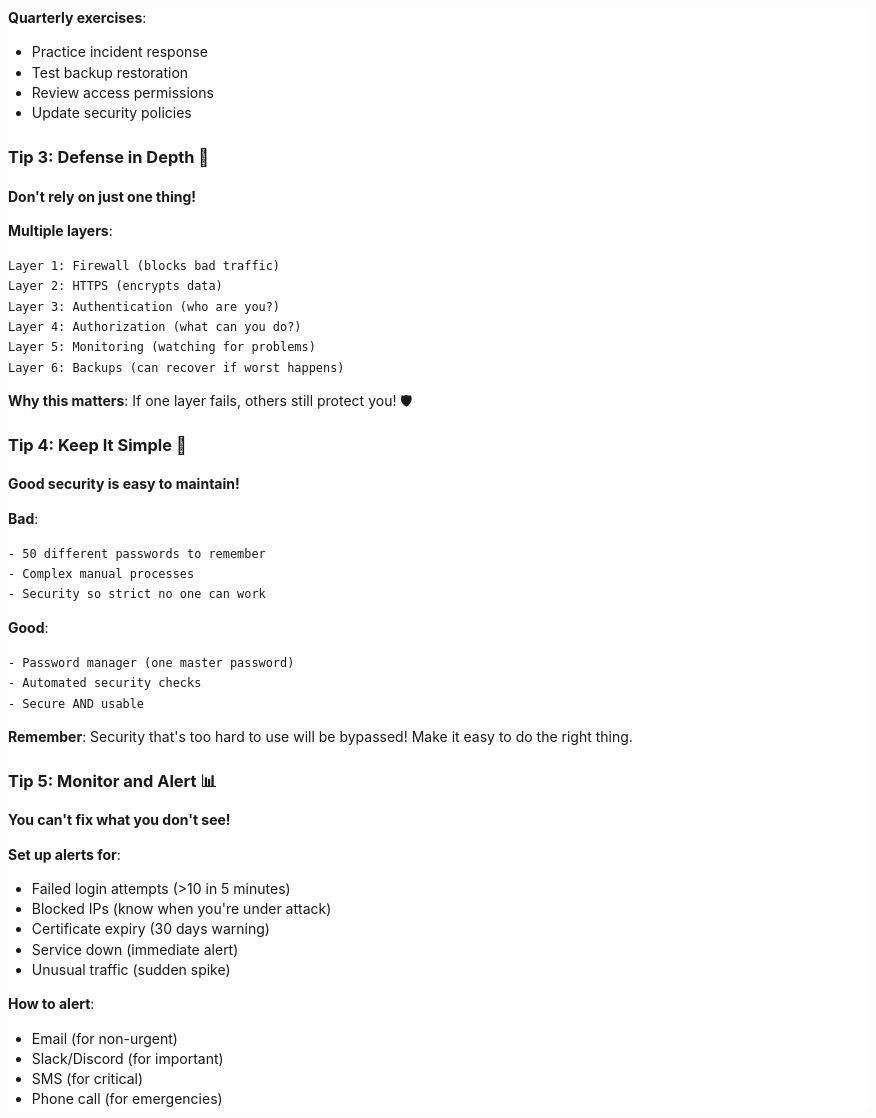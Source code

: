 **Quarterly exercises**:
- Practice incident response
- Test backup restoration
- Review access permissions
- Update security policies

### Tip 3: Defense in Depth 🧅

**Don't rely on just one thing!**

**Multiple layers**:
```
Layer 1: Firewall (blocks bad traffic)
Layer 2: HTTPS (encrypts data)
Layer 3: Authentication (who are you?)
Layer 4: Authorization (what can you do?)
Layer 5: Monitoring (watching for problems)
Layer 6: Backups (can recover if worst happens)
```

**Why this matters**:
If one layer fails, others still protect you! 🛡️

### Tip 4: Keep It Simple 🎯

**Good security is easy to maintain!**

**Bad**:
```
- 50 different passwords to remember
- Complex manual processes
- Security so strict no one can work
```

**Good**:
```
- Password manager (one master password)
- Automated security checks
- Secure AND usable
```

**Remember**: Security that's too hard to use will be bypassed! Make it easy to do the right thing.

### Tip 5: Monitor and Alert 📊

**You can't fix what you don't see!**

**Set up alerts for**:
- Failed login attempts (>10 in 5 minutes)
- Blocked IPs (know when you're under attack)
- Certificate expiry (30 days warning)
- Service down (immediate alert)
- Unusual traffic (sudden spike)

**How to alert**:
- Email (for non-urgent)
- Slack/Discord (for important)
- SMS (for critical)
- Phone call (for emergencies)
